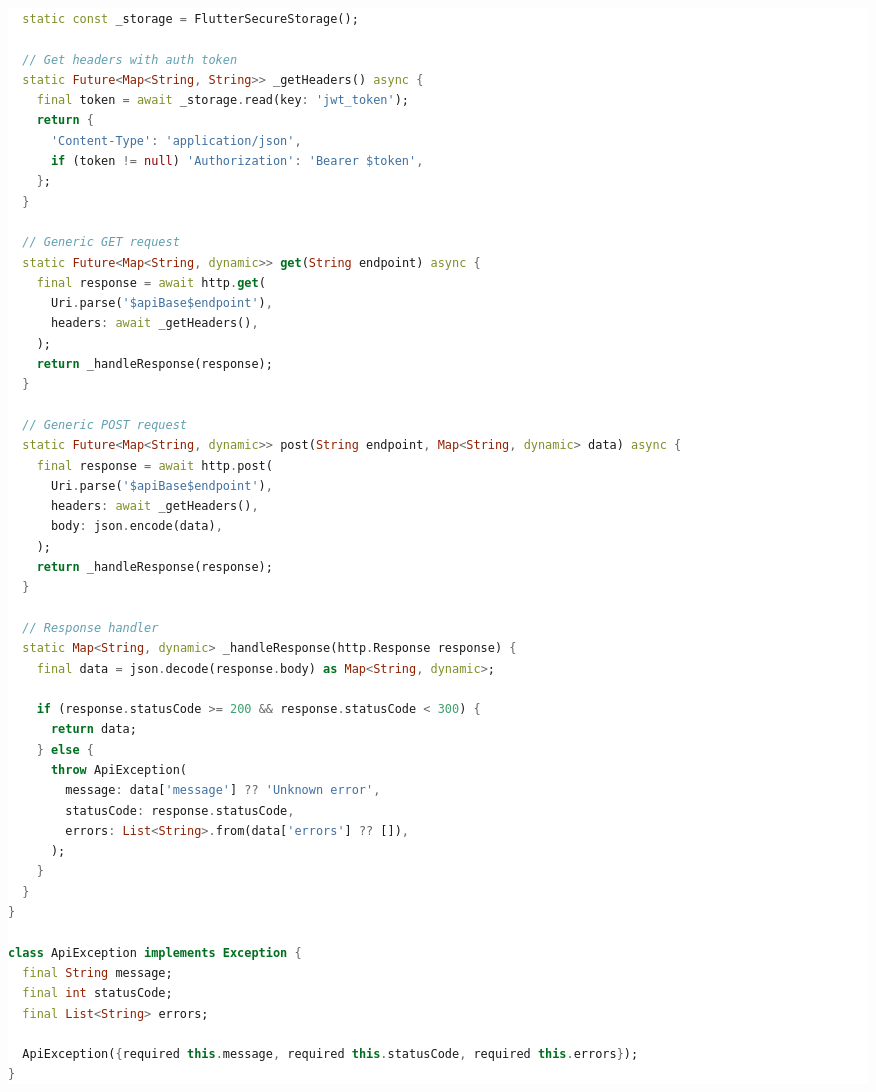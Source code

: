 ```dart
  static const _storage = FlutterSecureStorage();
  
  // Get headers with auth token
  static Future<Map<String, String>> _getHeaders() async {
    final token = await _storage.read(key: 'jwt_token');
    return {
      'Content-Type': 'application/json',
      if (token != null) 'Authorization': 'Bearer $token',
    };
  }
  
  // Generic GET request
  static Future<Map<String, dynamic>> get(String endpoint) async {
    final response = await http.get(
      Uri.parse('$apiBase$endpoint'),
      headers: await _getHeaders(),
    );
    return _handleResponse(response);
  }
  
  // Generic POST request
  static Future<Map<String, dynamic>> post(String endpoint, Map<String, dynamic> data) async {
    final response = await http.post(
      Uri.parse('$apiBase$endpoint'),
      headers: await _getHeaders(),
      body: json.encode(data),
    );
    return _handleResponse(response);
  }
  
  // Response handler
  static Map<String, dynamic> _handleResponse(http.Response response) {
    final data = json.decode(response.body) as Map<String, dynamic>;
    
    if (response.statusCode >= 200 && response.statusCode < 300) {
      return data;
    } else {
      throw ApiException(
        message: data['message'] ?? 'Unknown error',
        statusCode: response.statusCode,
        errors: List<String>.from(data['errors'] ?? []),
      );
    }
  }
}

class ApiException implements Exception {
  final String message;
  final int statusCode;
  final List<String> errors;
  
  ApiException({required this.message, required this.statusCode, required this.errors});
}
```
